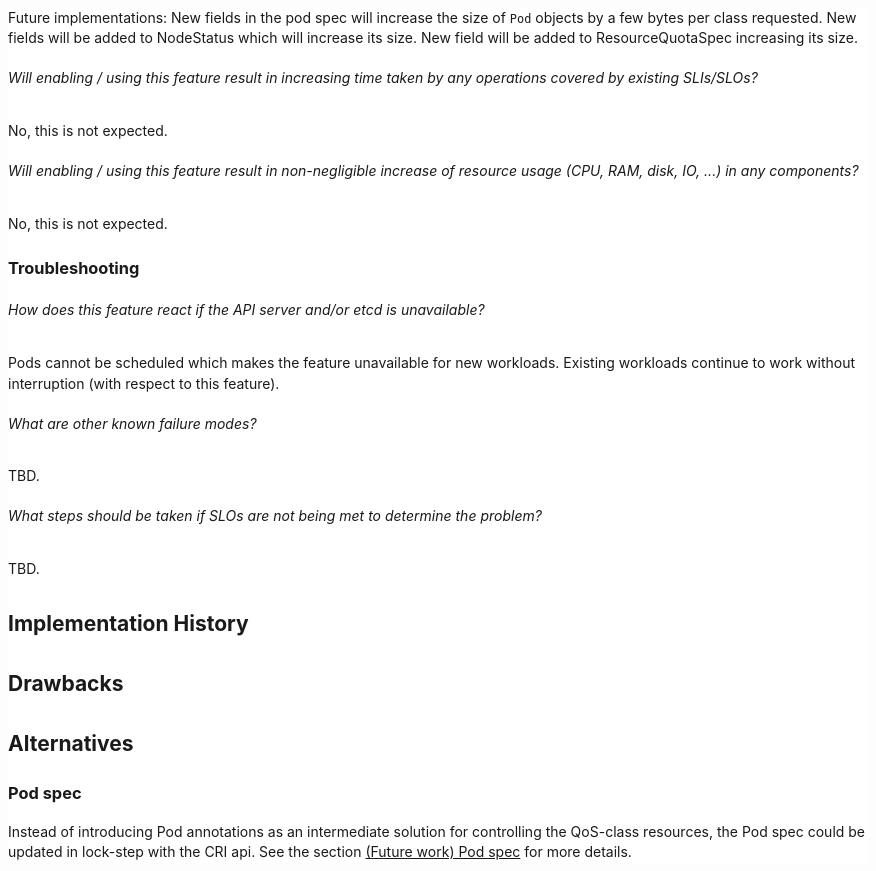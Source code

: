 Future implementations: New fields in the pod spec will increase the size of
`Pod` objects by a few bytes per class requested. New fields will be added to
NodeStatus which will increase its size. New field will be added to
ResourceQuotaSpec increasing its size.

###### Will enabling / using this feature result in increasing time taken by any operations covered by existing SLIs/SLOs?



No, this is not expected.

###### Will enabling / using this feature result in non-negligible increase of resource usage (CPU, RAM, disk, IO, ...) in any components?



No, this is not expected.

### Troubleshooting



###### How does this feature react if the API server and/or etcd is unavailable?

Pods cannot be scheduled which makes the feature unavailable for new workloads.
Existing workloads continue to work without interruption (with respect to this
feature).

###### What are other known failure modes?



TBD.

###### What steps should be taken if SLOs are not being met to determine the problem?

TBD.

## Implementation History



## Drawbacks



## Alternatives



### Pod spec

Instead of introducing Pod annotations as an intermediate solution for
controlling the QoS-class resources, the Pod spec could be updated in lock-step
with the CRI api. See the section [(Future work) Pod spec](#pod-spec) for more
details.
